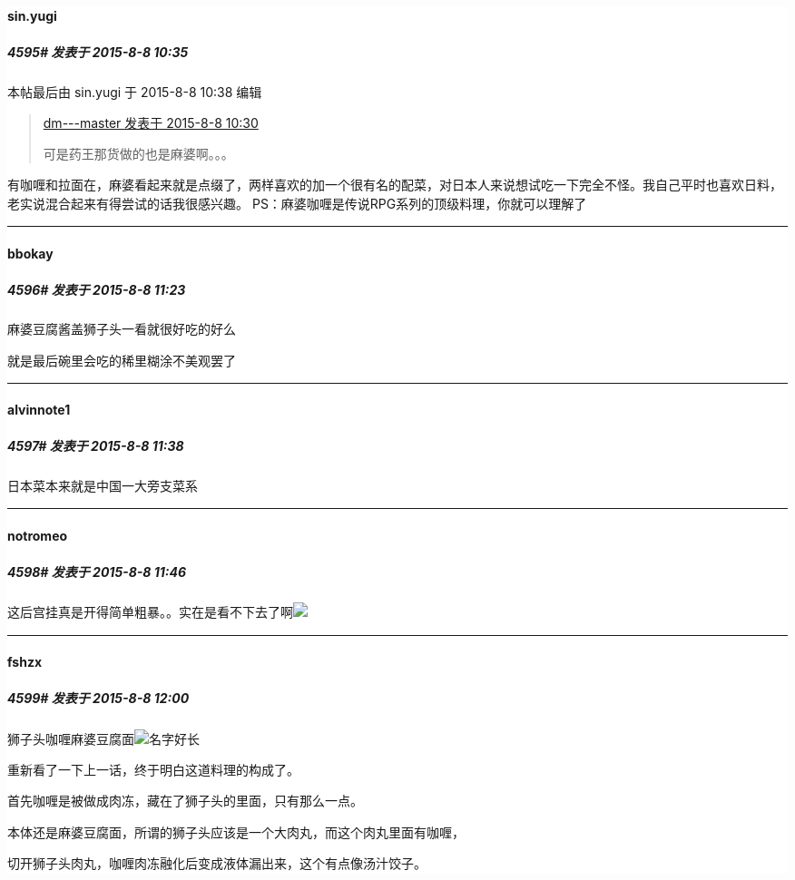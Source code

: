 ####  sin.yugi  
##### 4595#       发表于 2015-8-8 10:35


 本帖最后由 sin.yugi 于 2015-8-8 10:38 编辑 
<blockquote><a href="httphttps://bbs.saraba1st.com/2b/forum.php?mod=redirect&amp;goto=findpost&amp;pid=29794854&amp;ptid=874190" target="_blank">dm---master 发表于 2015-8-8 10:30</a>

可是药王那货做的也是麻婆啊。。。</blockquote>
有咖喱和拉面在，麻婆看起来就是点缀了，两样喜欢的加一个很有名的配菜，对日本人来说想试吃一下完全不怪。我自己平时也喜欢日料，老实说混合起来有得尝试的话我很感兴趣。 PS：麻婆咖喱是传说RPG系列的顶级料理，你就可以理解了


-----

####  bbokay  
##### 4596#       发表于 2015-8-8 11:23


麻婆豆腐酱盖狮子头一看就很好吃的好么

就是最后碗里会吃的稀里糊涂不美观罢了


-----

####  alvinnote1  
##### 4597#       发表于 2015-8-8 11:38


日本菜本来就是中国一大旁支菜系


-----

####  notromeo  
##### 4598#       发表于 2015-8-8 11:46


这后宫挂真是开得简单粗暴。。实在是看不下去了啊<img src="https://static.saraba1st.com/image/smiley/face/30.gif" referrerpolicy="no-referrer">


-----

####  fshzx  
##### 4599#       发表于 2015-8-8 12:00


狮子头咖喱麻婆豆腐面<img src="https://static.saraba1st.com/image/smiley/face/30.gif" referrerpolicy="no-referrer">名字好长


重新看了一下上一话，终于明白这道料理的构成了。


首先咖喱是被做成肉冻，藏在了狮子头的里面，只有那么一点。

本体还是麻婆豆腐面，所谓的狮子头应该是一个大肉丸，而这个肉丸里面有咖喱，

切开狮子头肉丸，咖喱肉冻融化后变成液体漏出来，这个有点像汤汁饺子。
